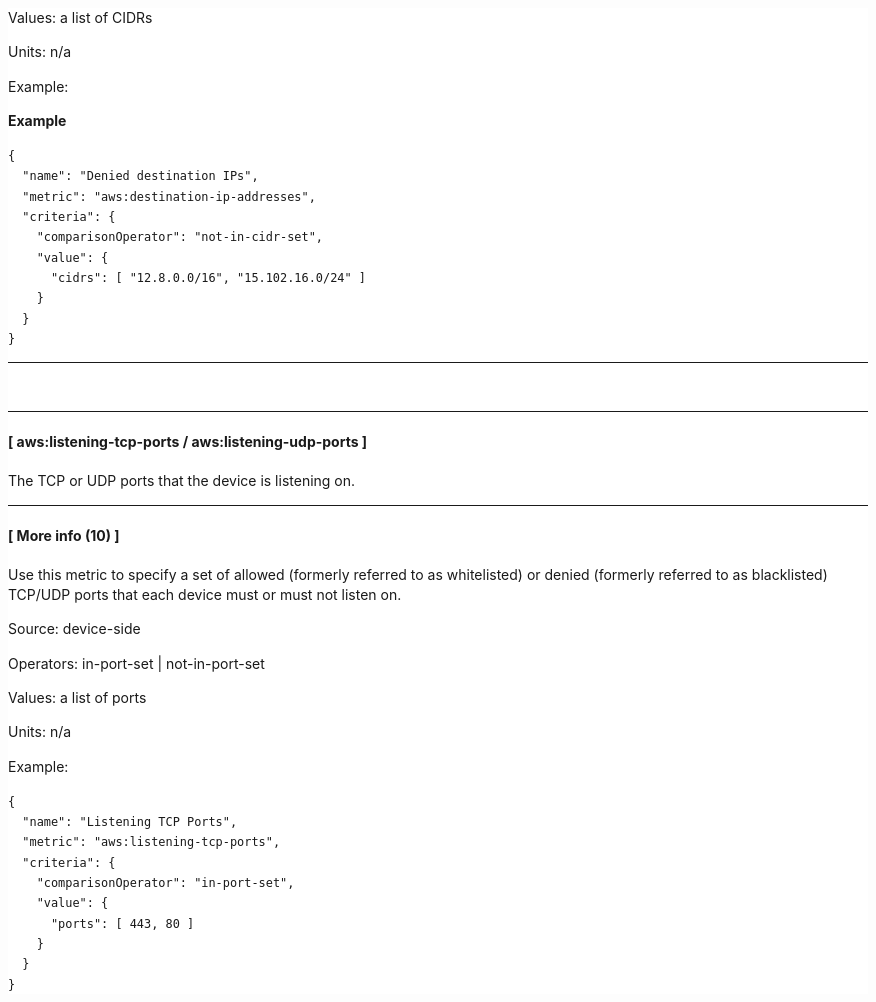 Values: a list of CIDRs

Units: n/a

Example:

**Example**  

```
{
  "name": "Denied destination IPs",
  "metric": "aws:destination-ip-addresses",
  "criteria": {
    "comparisonOperator": "not-in-cidr-set",
    "value": {
      "cidrs": [ "12.8.0.0/16", "15.102.16.0/24" ]
    }
  }
}
```

------

 

------
#### [ aws:listening\-tcp\-ports / aws:listening\-udp\-ports ]

The TCP or UDP ports that the device is listening on\.

------
#### [ More info \(10\) ]

Use this metric to specify a set of allowed \(formerly referred to as whitelisted\) or denied \(formerly referred to as blacklisted\) TCP/UDP ports that each device must or must not listen on\.

Source: device\-side

Operators: in\-port\-set \| not\-in\-port\-set 

Values: a list of ports 

Units: n/a

Example:

```
{
  "name": "Listening TCP Ports",
  "metric": "aws:listening-tcp-ports",
  "criteria": {
    "comparisonOperator": "in-port-set",
    "value": {
      "ports": [ 443, 80 ]
    }
  }
}
```
